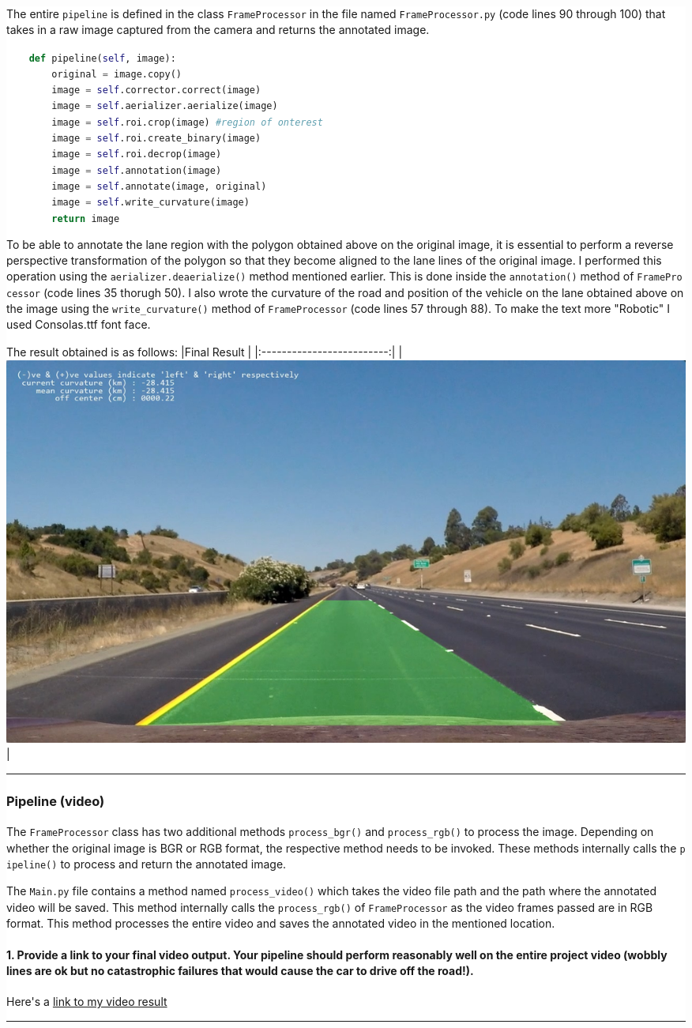 The entire `pipeline` is defined in the class `FrameProcessor` in the file named `FrameProcessor.py` (code lines 90 through 100) that takes in a raw image captured from the camera and returns the annotated image. 
```python
    def pipeline(self, image):
        original = image.copy()
        image = self.corrector.correct(image)
        image = self.aerializer.aerialize(image)
        image = self.roi.crop(image) #region of onterest
        image = self.roi.create_binary(image)
        image = self.roi.decrop(image)
        image = self.annotation(image)
        image = self.annotate(image, original)
        image = self.write_curvature(image)
        return image

```

To be able to annotate the lane region with the polygon obtained above on the original image, it is essential to perform a reverse perspective transformation of the polygon so that they become aligned to the lane lines of the original image. I performed this operation using the `aerializer.deaerialize()` method mentioned earlier. This is done inside the `annotation()` method of `FrameProcessor` (code lines 35 thorugh 50). I also wrote the curvature of the road and position of the vehicle on the lane obtained above on the image using the `write_curvature()` method of `FrameProcessor` (code lines 57 through 88). To make the text more "Robotic" I used Consolas.ttf font face.

The result obtained is as follows:
|Final Result           |
|:-------------------------:|
|![alt text][image6.0]      |


---

### Pipeline (video)

The `FrameProcessor` class has two additional methods `process_bgr()` and `process_rgb()` to process the image. Depending on whether the original image is BGR or RGB format, the respective method needs to be invoked. These methods internally calls the `pipeline()` to process and return the annotated image.

The `Main.py` file contains a method named `process_video()` which takes the video file path and the path where the annotated video will be saved. This method internally calls the `process_rgb()` of `FrameProcessor` as the video frames passed are in RGB format. This method processes the entire video and saves the annotated video in the mentioned location.

#### 1. Provide a link to your final video output.  Your pipeline should perform reasonably well on the entire project video (wobbly lines are ok but no catastrophic failures that would cause the car to drive off the road!).

Here's a [link to my video result](https://github.com/uniquetrij/CarND-P4-Advanced-Lane-Lines/blob/master/project_video_annotated.mp4)

---

[//]: # (Image References)
[image1.0]: ./camera_corrector/calibration1.jpg "Original"
[image1.1]: ./output_images/undistorted_calibration1.jpg "Undistorted"
[image2.0]: ./lane_aerializer/test1.jpg "Road Transformed"
[image2.1]: ./output_images/undistorted_test1.jpg "Undistorted Road Transformed"
[image3.0]: ./output_images/interactive_window.png "Interactive Window"
[image3.1]: ./output_images/undistorted_straight_lines1_perspective_overlay.jpg "Transformation Rects"
[image3.2]: ./output_images/undistorted_straight_lines1_birdeye.jpg "Bird-View Transform"
[image4.0]: ./output_images/undistorted_straight_lines1_birdeye_cropped.jpg "Cropped"
[image4.1]: ./output_images/undistorted_straight_lines1_birdeye_cropped_binary_y.jpg "y_mask"
[image4.2]: ./output_images/undistorted_straight_lines1_birdeye_cropped_binary_w.jpg "w_mask"
[image4.3]: ./output_images/undistorted_straight_lines1_birdeye_cropped_binary_u.jpg "u_mask"
[image4.4]: ./output_images/undistorted_straight_lines1_birdeye_cropped_binary_bin.jpg "binary"
[image4.5]: ./output_images/undistorted_straight_lines1_birdeye_decropped.jpg "decropped"
[image5.0]: ./output_images/histogram.jpg "Histogram"
[image5.1]: ./output_images/lane_curves_straight_lines1.jpg "Lane Curves"
[image5.2]:  ./lane_aerializer/test5.jpg "Original Image"
[image5.3]: ./output_images/lane_curves_test5.jpg "Lane Curves"
[image6.0]: ./output_images/final_result.jpg "Final Result"
[image3]: ./examples/binary_combo_example.jpg "Binary Example"
[image4]: ./examples/warped_straight_lines.jpg "Warp Example"
[image5]: ./examples/color_fit_lines.jpg "Fit Visual"
[image6]: ./examples/example_output.jpg "Output"
[video1]: ./project_video.mp4 "Video"
